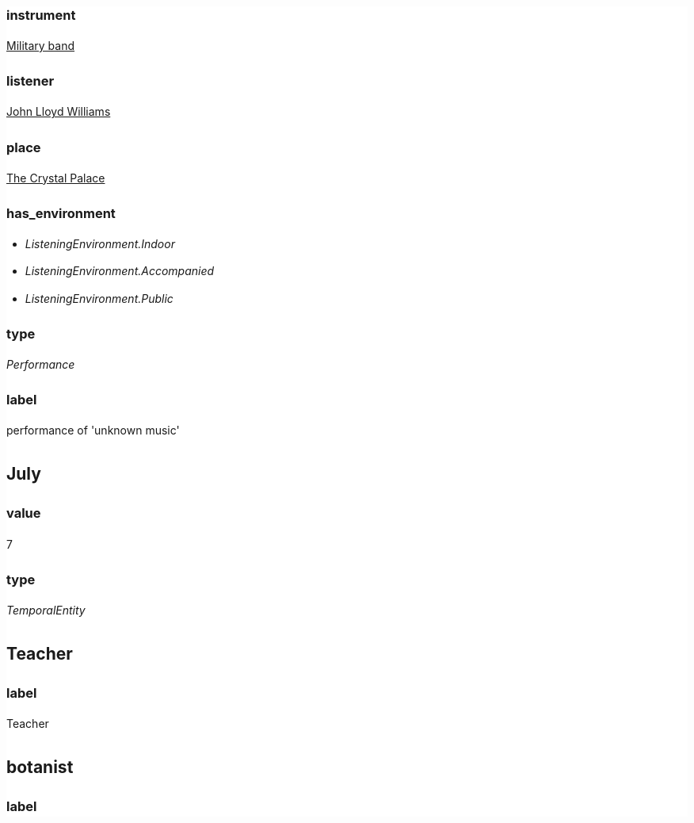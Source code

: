 ### instrument


[Military band](#Military-band)

### listener


[John Lloyd Williams](#John-Lloyd-Williams)

### place


[The Crystal Palace](#The-Crystal-Palace)

### has_environment

 - *ListeningEnvironment.Indoor*

 - *ListeningEnvironment.Accompanied*

 - *ListeningEnvironment.Public*

### type


*Performance*

### label


performance of 'unknown music'

## July

### value


7

### type


*TemporalEntity*

## Teacher

### label


Teacher

## botanist

### label
